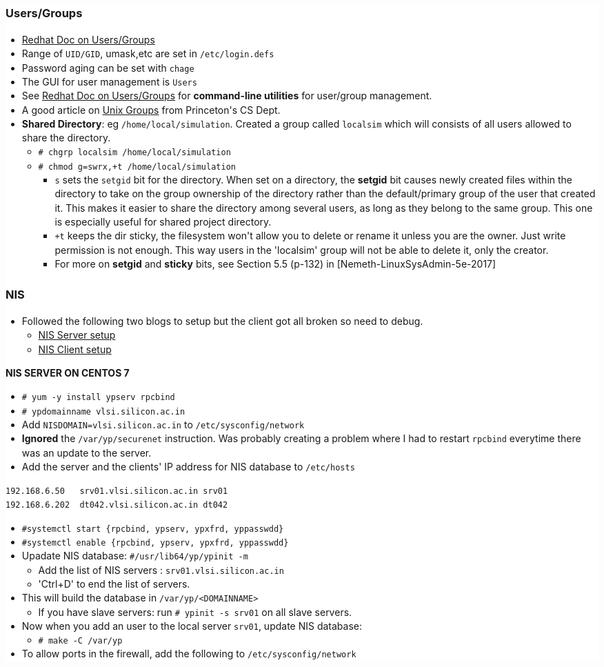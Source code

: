 
### Users/Groups

- [Redhat Doc on Users/Groups](https://access.redhat.com/documentation/en-us/red_hat_enterprise_linux/7/html/system_administrators_guide/ch-managing_users_and_groups)
- Range of `UID/GID`, umask,etc are set in `/etc/login.defs`
- Password aging can be set with `chage`
- The GUI for user management is `Users`
- See [Redhat Doc on Users/Groups](https://access.redhat.com/documentation/en-us/red_hat_enterprise_linux/7/html/system_administrators_guide/ch-managing_users_and_groups) for **command-line utilities** for user/group management.
- A good article on [Unix Groups](https://csguide.cs.princeton.edu/account/groups) from Princeton's CS Dept.
- **Shared Directory**: eg `/home/local/simulation`. Created a group called `localsim` which will consists of all users allowed to share the directory.
  - `# chgrp localsim /home/local/simulation`
  - `# chmod g=swrx,+t /home/local/simulation`
    - `s` sets the `setgid` bit for the directory. When set on a directory, the __setgid__ bit causes newly created files within the directory to take on the group ownership of the directory rather than the default/primary group of the user that created it. This makes it easier to share the directory among several users, as long as they belong to the same group. This one is especially useful for shared project directory.
    - `+t` keeps the dir sticky, the filesystem won't allow you to delete or rename it unless you are the owner. Just write permission is not enough. This way users in the 'localsim' group will not be able to delete it, only the creator.
    - For more on __setgid__ and __sticky__ bits, see Section 5.5 (p-132) in [Nemeth-LinuxSysAdmin-5e-2017]


### NIS

- Followed the following two blogs to setup but the client got all broken so need to debug.
  - [NIS Server setup](https://www.server-world.info/en/note?os=CentOS_7&p=nis&f=1)
  - [NIS Client setup](https://www.server-world.info/en/note?os=CentOS_7&p=nis&f=2)

**NIS SERVER ON CENTOS 7**

- `# yum -y install ypserv rpcbind`
- `# ypdomainname vlsi.silicon.ac.in`
- Add `NISDOMAIN=vlsi.silicon.ac.in` to `/etc/sysconfig/network`
- **Ignored** the `/var/yp/securenet` instruction. Was probably creating a problem where I had to restart `rpcbind` everytime there was an update to the server.
- Add the server and the clients' IP address for NIS database to `/etc/hosts`

```bash
192.168.6.50   srv01.vlsi.silicon.ac.in srv01
192.168.6.202  dt042.vlsi.silicon.ac.in dt042
```

- `#systemctl start {rpcbind, ypserv, ypxfrd, yppasswdd}`
- `#systemctl enable {rpcbind, ypserv, ypxfrd, yppasswdd}`
- Upadate NIS database: `#/usr/lib64/yp/ypinit -m`
  - Add the list of NIS servers : `srv01.vlsi.silicon.ac.in` 
  - 'Ctrl+D' to end the list of servers.
- This will build the database in `/var/yp/<DOMAINNAME>`
  - If you have slave servers: run `# ypinit -s srv01` on all slave servers.
- Now when you add an user to the local server `srv01`, update NIS database:
  - `# make -C /var/yp`
- To allow ports in the firewall, add the following to `/etc/sysconfig/network`
